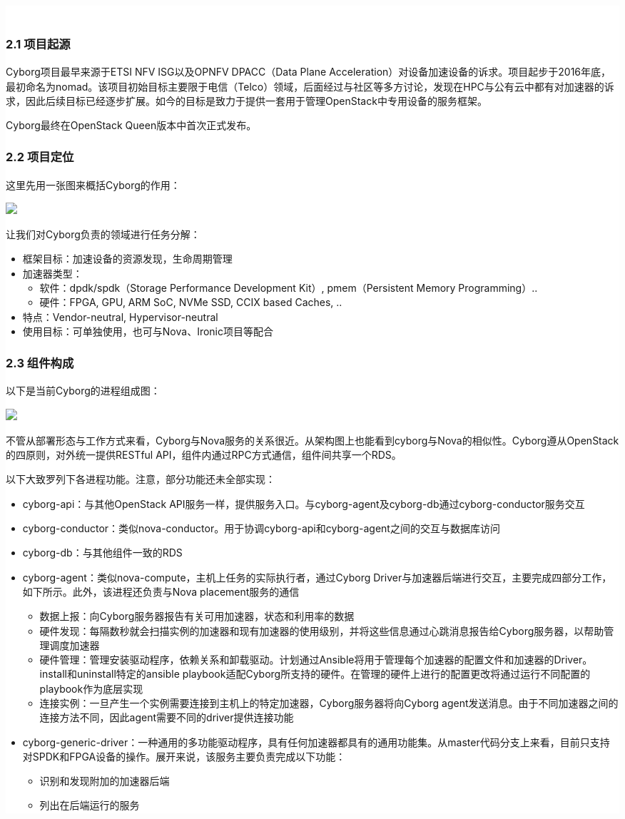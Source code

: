 <br/>

### 2.1 项目起源

Cyborg项目最早来源于ETSI NFV ISG以及OPNFV DPACC（Data Plane Acceleration）对设备加速设备的诉求。项目起步于2016年底，最初命名为nomad。该项目初始目标主要限于电信（Telco）领域，后面经过与社区等多方讨论，发现在HPC与公有云中都有对加速器的诉求，因此后续目标已经逐步扩展。如今的目标是致力于提供一套用于管理OpenStack中专用设备的服务框架。

Cyborg最终在OpenStack Queen版本中首次正式发布。

### 2.2 项目定位

这里先用一张图来概括Cyborg的作用：

![](images/cyborg_01.png)

让我们对Cyborg负责的领域进行任务分解：

- 框架目标：加速设备的资源发现，生命周期管理
- 加速器类型：
  - 软件：dpdk/spdk（Storage Performance Development Kit）, pmem（Persistent Memory Programming）..
  - 硬件：FPGA, GPU, ARM SoC, NVMe SSD, CCIX based Caches, ..
- 特点：Vendor-neutral, Hypervisor-neutral
- 使用目标：可单独使用，也可与Nova、Ironic项目等配合

### 2.3 组件构成

以下是当前Cyborg的进程组成图：

![](images/cyborg_02.png)

不管从部署形态与工作方式来看，Cyborg与Nova服务的关系很近。从架构图上也能看到cyborg与Nova的相似性。Cyborg遵从OpenStack的四原则，对外统一提供RESTful API，组件内通过RPC方式通信，组件间共享一个RDS。

以下大致罗列下各进程功能。注意，部分功能还未全部实现：

- cyborg-api：与其他OpenStack API服务一样，提供服务入口。与cyborg-agent及cyborg-db通过cyborg-conductor服务交互

- cyborg-conductor：类似nova-conductor。用于协调cyborg-api和cyborg-agent之间的交互与数据库访问

- cyborg-db：与其他组件一致的RDS

- cyborg-agent：类似nova-compute，主机上任务的实际执行者，通过Cyborg Driver与加速器后端进行交互，主要完成四部分工作，如下所示。此外，该进程还负责与Nova placement服务的通信

  - 数据上报：向Cyborg服务器报告有关可用加速器，状态和利用率的数据
  - 硬件发现：每隔数秒就会扫描实例的加速器和现有加速器的使用级别，并将这些信息通过心跳消息报告给Cyborg服务器，以帮助管理调度加速器
  - 硬件管理：管理安装驱动程序，依赖关系和卸载驱动。计划通过Ansible将用于管理每个加速器的配置文件和加速器的Driver。install和uninstall特定的ansible playbook适配Cyborg所支持的硬件。在管理的硬件上进行的配置更改将通过运行不同配置的playbook作为底层实现
  - 连接实例：一旦产生一个实例需要连接到主机上的特定加速器，Cyborg服务器将向Cyborg agent发送消息。由于不同加速器之间的连接方法不同，因此agent需要不同的driver提供连接功能

- cyborg-generic-driver：一种通用的多功能驱动程序，具有任何加速器都具有的通用功能集。从master代码分支上来看，目前只支持对SPDK和FPGA设备的操作。展开来说，该服务主要负责完成以下功能：

  - 识别和发现附加的加速器后端

  - 列出在后端运行的服务
